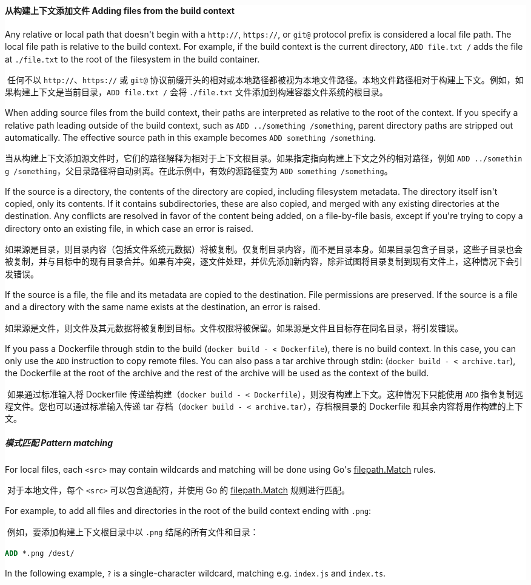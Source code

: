#### 从构建上下文添加文件 Adding files from the build context

Any relative or local path that doesn't begin with a `http://`, `https://`, or `git@` protocol prefix is considered a local file path. The local file path is relative to the build context. For example, if the build context is the current directory, `ADD file.txt /` adds the file at `./file.txt` to the root of the filesystem in the build container.

​	任何不以 `http://`、`https://` 或 `git@` 协议前缀开头的相对或本地路径都被视为本地文件路径。本地文件路径相对于构建上下文。例如，如果构建上下文是当前目录，`ADD file.txt /` 会将 `./file.txt` 文件添加到构建容器文件系统的根目录。

When adding source files from the build context, their paths are interpreted as relative to the root of the context. If you specify a relative path leading outside of the build context, such as `ADD ../something /something`, parent directory paths are stripped out automatically. The effective source path in this example becomes `ADD something /something`.

​	当从构建上下文添加源文件时，它们的路径解释为相对于上下文根目录。如果指定指向构建上下文之外的相对路径，例如 `ADD ../something /something`，父目录路径将自动剥离。在此示例中，有效的源路径变为 `ADD something /something`。

If the source is a directory, the contents of the directory are copied, including filesystem metadata. The directory itself isn't copied, only its contents. If it contains subdirectories, these are also copied, and merged with any existing directories at the destination. Any conflicts are resolved in favor of the content being added, on a file-by-file basis, except if you're trying to copy a directory onto an existing file, in which case an error is raised.

​	如果源是目录，则目录内容（包括文件系统元数据）将被复制。仅复制目录内容，而不是目录本身。如果目录包含子目录，这些子目录也会被复制，并与目标中的现有目录合并。如果有冲突，逐文件处理，并优先添加新内容，除非试图将目录复制到现有文件上，这种情况下会引发错误。

If the source is a file, the file and its metadata are copied to the destination. File permissions are preserved. If the source is a file and a directory with the same name exists at the destination, an error is raised.

​	如果源是文件，则文件及其元数据将被复制到目标。文件权限将被保留。如果源是文件且目标存在同名目录，将引发错误。

If you pass a Dockerfile through stdin to the build (`docker build - < Dockerfile`), there is no build context. In this case, you can only use the `ADD` instruction to copy remote files. You can also pass a tar archive through stdin: (`docker build - < archive.tar`), the Dockerfile at the root of the archive and the rest of the archive will be used as the context of the build.

​	如果通过标准输入将 Dockerfile 传递给构建（`docker build - < Dockerfile`），则没有构建上下文。这种情况下只能使用 `ADD` 指令复制远程文件。您也可以通过标准输入传递 tar 存档（`docker build - < archive.tar`），存档根目录的 Dockerfile 和其余内容将用作构建的上下文。

##### 模式匹配 Pattern matching

For local files, each `<src>` may contain wildcards and matching will be done using Go's [filepath.Match](https://golang.org/pkg/path/filepath#Match) rules.

​	对于本地文件，每个 `<src>` 可以包含通配符，并使用 Go 的 [filepath.Match](https://golang.org/pkg/path/filepath#Match) 规则进行匹配。

For example, to add all files and directories in the root of the build context ending with `.png`:

​	例如，要添加构建上下文根目录中以 `.png` 结尾的所有文件和目录：

```dockerfile
ADD *.png /dest/
```

In the following example, `?` is a single-character wildcard, matching e.g. `index.js` and `index.ts`.
